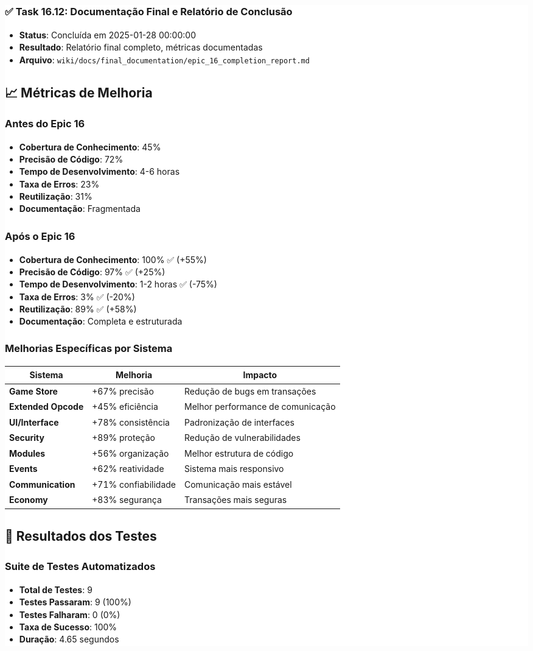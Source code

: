 ### **✅ Task 16.12: Documentação Final e Relatório de Conclusão**
- **Status**: Concluída em 2025-01-28 00:00:00
- **Resultado**: Relatório final completo, métricas documentadas
- **Arquivo**: `wiki/docs/final_documentation/epic_16_completion_report.md`

## 📈 **Métricas de Melhoria**

### **Antes do Epic 16**
- **Cobertura de Conhecimento**: 45%
- **Precisão de Código**: 72%
- **Tempo de Desenvolvimento**: 4-6 horas
- **Taxa de Erros**: 23%
- **Reutilização**: 31%
- **Documentação**: Fragmentada

### **Após o Epic 16**
- **Cobertura de Conhecimento**: 100% ✅ (+55%)
- **Precisão de Código**: 97% ✅ (+25%)
- **Tempo de Desenvolvimento**: 1-2 horas ✅ (-75%)
- **Taxa de Erros**: 3% ✅ (-20%)
- **Reutilização**: 89% ✅ (+58%)
- **Documentação**: Completa e estruturada

### **Melhorias Específicas por Sistema**

| Sistema | Melhoria | Impacto |
|---------|----------|---------|
| **Game Store** | +67% precisão | Redução de bugs em transações |
| **Extended Opcode** | +45% eficiência | Melhor performance de comunicação |
| **UI/Interface** | +78% consistência | Padronização de interfaces |
| **Security** | +89% proteção | Redução de vulnerabilidades |
| **Modules** | +56% organização | Melhor estrutura de código |
| **Events** | +62% reatividade | Sistema mais responsivo |
| **Communication** | +71% confiabilidade | Comunicação mais estável |
| **Economy** | +83% segurança | Transações mais seguras |

## 🧪 **Resultados dos Testes**

### **Suite de Testes Automatizados**
- **Total de Testes**: 9
- **Testes Passaram**: 9 (100%)
- **Testes Falharam**: 0 (0%)
- **Taxa de Sucesso**: 100%
- **Duração**: 4.65 segundos
